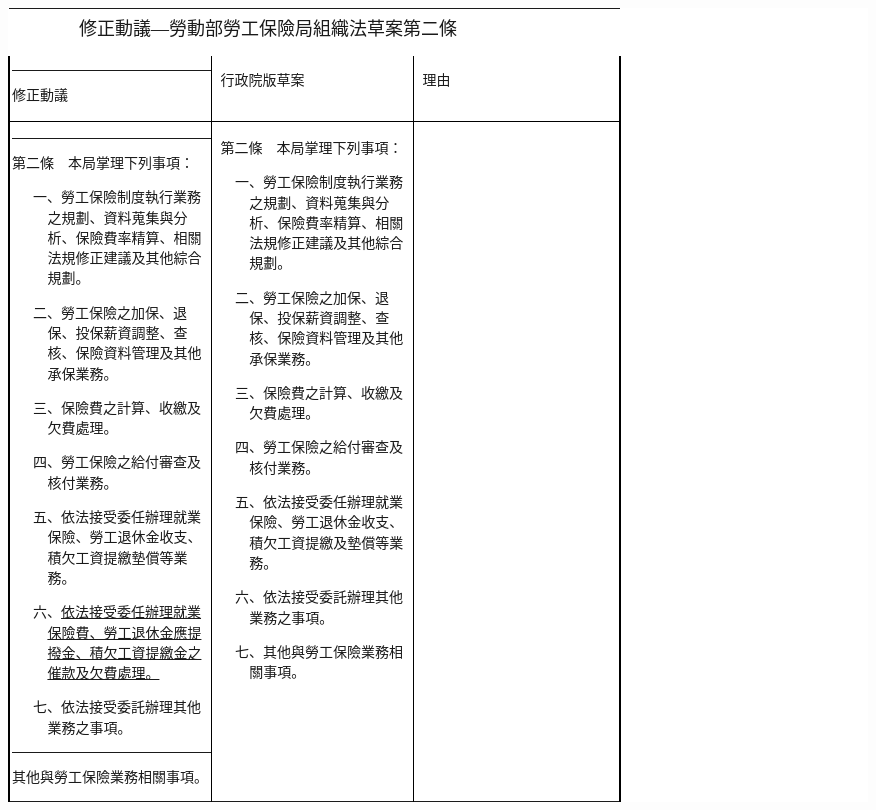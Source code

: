 <table WIDTH="611" CELLPADDING="2" CELLSPACING="0"><col WIDTH="199"><col WIDTH="199"><col WIDTH="201"><tbody><tr><td COLSPAN="3" WIDTH="607" VALIGN="TOP" STYLE="border: none; padding: 0in"><p CLASS="western" STYLE="margin-left: 0.73in; margin-top: 0.07in"><a NAME="TA6862803"></a><font FACE="華康楷書體W5, cursive"><font SIZE="4"><span LANG="en-US">修正動議—勞動部勞工保險局組織法草案第二條</span></font></font></p></td></tr><tr VALIGN="TOP"><td WIDTH="199" STYLE="border-top: none; border-bottom: 1px solid #000000; border-left: 1.50pt solid #000000; border-right: none; padding-top: 0in; padding-bottom: 0.02in; padding-left: 0.02in; padding-right: 0in"><p ALIGN="JUSTIFY" STYLE="margin-left: 0.07in; margin-right: 0.07in"><span CLASS="sd-abs-pos" STYLE=" top: -0.01in; left: -0.03in; width: 610px"><hr></span><font FACE="華康細明體, monospace"><span LANG="en-US">修正動議</span></font></p></td><td WIDTH="199" STYLE="border-top: none; border-bottom: 1px solid #000000; border-left: 1px solid #000000; border-right: none; padding-top: 0in; padding-bottom: 0.02in; padding-left: 0.02in; padding-right: 0in"><p ALIGN="JUSTIFY" STYLE="margin-left: 0.07in; margin-right: 0.07in"><font FACE="華康細明體, monospace"><span LANG="en-US">行政院版草案</span></font></p></td><td WIDTH="201" STYLE="border-top: none; border-bottom: 1px solid #000000; border-left: 1px solid #000000; border-right: 1.50pt solid #000000; padding-top: 0in; padding-bottom: 0.02in; padding-left: 0.02in; padding-right: 0.02in"><p ALIGN="JUSTIFY" STYLE="margin-left: 0.07in; margin-right: 0.07in"><font FACE="華康細明體, monospace"><span LANG="en-US">理由</span></font></p></td></tr></tbody><tbody><tr VALIGN="TOP"><td WIDTH="199" STYLE="border-top: 1px solid #000000; border-bottom: none; border-left: 1.50pt solid #000000; border-right: none; padding-top: 0.02in; padding-bottom: 0in; padding-left: 0.02in; padding-right: 0in"><p CLASS="western" STYLE="margin-left: 0.21in; margin-right: 0.07in; text-indent: -0.14in; margin-bottom: 0in"><span CLASS="sd-abs-pos" STYLE=" top: 5.71in; left: -0.03in; width: 610px"><hr></span><font FACE="華康細明體, monospace"><span LANG="en-US">第二條　本局掌理下列事項：</span></font></p><p CLASS="western" STYLE="margin-left: 0.37in; margin-right: 0.07in; text-indent: -0.15in; margin-bottom: 0in"><font FACE="華康細明體, monospace"><span LANG="en-US">一、勞工保險制度執行業務之規劃、資料蒐集與分析、保險費率精算、相關法規修正建議及其他綜合規劃。</span></font></p><p CLASS="western" STYLE="margin-left: 0.37in; margin-right: 0.07in; text-indent: -0.15in; margin-bottom: 0in"><font FACE="華康細明體, monospace"><span LANG="en-US">二、勞工保險之加保、退保、投保薪資調整、查核、保險資料管理及其他承保業務。</span></font></p><p CLASS="western" STYLE="margin-left: 0.37in; margin-right: 0.07in; text-indent: -0.15in; margin-bottom: 0in"><font FACE="華康細明體, monospace"><span LANG="en-US">三、保險費之計算、收繳及欠費處理。</span></font></p><p CLASS="western" STYLE="margin-left: 0.37in; margin-right: 0.07in; text-indent: -0.15in; margin-bottom: 0in"><font FACE="華康細明體, monospace"><span LANG="en-US">四、勞工保險之給付審查及核付業務。</span></font></p><p CLASS="western" STYLE="margin-left: 0.37in; margin-right: 0.07in; text-indent: -0.15in; margin-bottom: 0in"><font FACE="華康細明體, monospace"><span LANG="en-US">五、依法接受委任辦理就業保險、勞工退休金收支、積欠工資提繳墊償等業務。</span></font></p><p CLASS="western" STYLE="margin-left: 0.37in; margin-right: 0.07in; text-indent: -0.15in; margin-bottom: 0in"><font FACE="華康細明體, monospace"><span LANG="en-US">六、<u>依法接受委任辦理就業保險費、勞工退休金應提撥金、積欠工資提繳金之催款及欠費處理。</u></span></font></p><p CLASS="western" STYLE="margin-left: 0.37in; margin-right: 0.07in; text-indent: -0.15in; margin-bottom: 0in"><font FACE="華康細明體, monospace"><span LANG="en-US">七、依法接受委託辦理其他業務之事項。</span></font></p><p CLASS="western" STYLE="margin-left: 0.22in; margin-right: 0.07in; text-indent: 0.28in"><span CLASS="sd-abs-pos" STYLE=" top: 0.44in; left: -0.03in; width: 610px"><hr></span><font FACE="華康細明體, monospace"><span LANG="en-US">其他與勞工保險業務相關事項。</span></font></p></td><td WIDTH="199" STYLE="border-top: 1px solid #000000; border-bottom: none; border-left: 1px solid #000000; border-right: none; padding-top: 0.02in; padding-bottom: 0in; padding-left: 0.02in; padding-right: 0in"><p CLASS="western" STYLE="margin-left: 0.22in; margin-right: 0.07in; text-indent: -0.15in; margin-bottom: 0in"><font FACE="華康細明體, monospace"><span LANG="en-US">第二條　本局掌理下列事項：</span></font></p><p CLASS="western" STYLE="margin-left: 0.37in; margin-right: 0.07in; text-indent: -0.15in; margin-bottom: 0in"><font FACE="華康細明體, monospace"><span LANG="en-US">一、勞工保險制度執行業務之規劃、資料蒐集與分析、保險費率精算、相關法規修正建議及其他綜合規劃。</span></font></p><p CLASS="western" STYLE="margin-left: 0.37in; margin-right: 0.07in; text-indent: -0.15in; margin-bottom: 0in"><font FACE="華康細明體, monospace"><span LANG="en-US">二、勞工保險之加保、退保、投保薪資調整、查核、保險資料管理及其他承保業務。</span></font></p><p CLASS="western" STYLE="margin-left: 0.37in; margin-right: 0.07in; text-indent: -0.15in; margin-bottom: 0in"><font FACE="華康細明體, monospace"><span LANG="en-US">三、保險費之計算、收繳及欠費處理。</span></font></p><p CLASS="western" STYLE="margin-left: 0.37in; margin-right: 0.07in; text-indent: -0.15in; margin-bottom: 0in"><font FACE="華康細明體, monospace"><span LANG="en-US">四、勞工保險之給付審查及核付業務。</span></font></p><p CLASS="western" STYLE="margin-left: 0.37in; margin-right: 0.07in; text-indent: -0.15in; margin-bottom: 0in"><font FACE="華康細明體, monospace"><span LANG="en-US">五、依法接受委任辦理就業保險、勞工退休金收支、積欠工資提繳及墊償等業務。</span></font></p><p CLASS="western" STYLE="margin-left: 0.37in; margin-right: 0.07in; text-indent: -0.15in; margin-bottom: 0in"><font FACE="華康細明體, monospace"><span LANG="en-US">六、依法接受委託辦理其他業務之事項。</span></font></p><p CLASS="western" STYLE="margin-left: 0.37in; margin-right: 0.07in; text-indent: -0.15in"><font FACE="華康細明體, monospace"><span LANG="en-US">七、其他與勞工保險業務相關事項。</span></font></p></td><td WIDTH="201" STYLE="border-top: 1px solid #000000; border-bottom: none; border-left: 1px solid #000000; border-right: 1.50pt solid #000000; padding-top: 0.02in; padding-bottom: 0in; padding-left: 0.02in; padding-right: 0.02in">